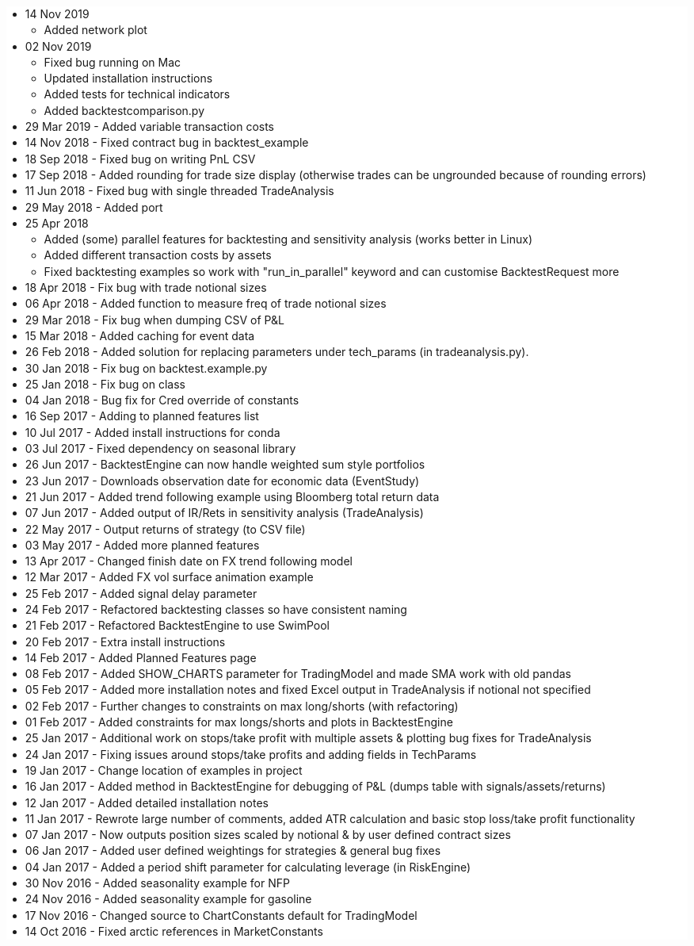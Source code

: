 * 14 Nov 2019
    * Added network plot
* 02 Nov 2019
    * Fixed bug running on Mac
    * Updated installation instructions
    * Added tests for technical indicators
    * Added backtestcomparison.py
* 29 Mar 2019 - Added variable transaction costs
* 14 Nov 2018 - Fixed contract bug in backtest_example
* 18 Sep 2018 - Fixed bug on writing PnL CSV
* 17 Sep 2018 - Added rounding for trade size display (otherwise trades can be ungrounded because of rounding errors)
* 11 Jun 2018 - Fixed bug with single threaded TradeAnalysis
* 29 May 2018 - Added port
* 25 Apr 2018
    * Added (some) parallel features for backtesting and sensitivity analysis (works better in Linux)
    * Added different transaction costs by assets
    * Fixed backtesting examples so work with "run_in_parallel" keyword and can customise BacktestRequest more
* 18 Apr 2018 - Fix bug with trade notional sizes
* 06 Apr 2018 - Added function to measure freq of trade notional sizes
* 29 Mar 2018 - Fix bug when dumping CSV of P&L
* 15 Mar 2018 - Added caching for event data
* 26 Feb 2018 - Added solution for replacing parameters under tech_params (in tradeanalysis.py).
* 30 Jan 2018 - Fix bug on backtest.example.py
* 25 Jan 2018 - Fix bug on class
* 04 Jan 2018 - Bug fix for Cred override of constants
* 16 Sep 2017 - Adding to planned features list
* 10 Jul 2017 - Added install instructions for conda
* 03 Jul 2017 - Fixed dependency on seasonal library
* 26 Jun 2017 - BacktestEngine can now handle weighted sum style portfolios
* 23 Jun 2017 - Downloads observation date for economic data (EventStudy)
* 21 Jun 2017 - Added trend following example using Bloomberg total return data
* 07 Jun 2017 - Added output of IR/Rets in sensitivity analysis (TradeAnalysis)
* 22 May 2017 - Output returns of strategy (to CSV file)
* 03 May 2017 - Added more planned features
* 13 Apr 2017 - Changed finish date on FX trend following model
* 12 Mar 2017 - Added FX vol surface animation example
* 25 Feb 2017 - Added signal delay parameter
* 24 Feb 2017 - Refactored backtesting classes so have consistent naming
* 21 Feb 2017 - Refactored BacktestEngine to use SwimPool
* 20 Feb 2017 - Extra install instructions
* 14 Feb 2017 - Added Planned Features page
* 08 Feb 2017 - Added SHOW_CHARTS parameter for TradingModel and made SMA work with old pandas
* 05 Feb 2017 - Added more installation notes and fixed Excel output in TradeAnalysis if notional not specified
* 02 Feb 2017 - Further changes to constraints on max long/shorts (with refactoring)
* 01 Feb 2017 - Added constraints for max longs/shorts and plots in BacktestEngine
* 25 Jan 2017 - Additional work on stops/take profit with multiple assets & plotting bug fixes for TradeAnalysis
* 24 Jan 2017 - Fixing issues around stops/take profits and adding fields in TechParams
* 19 Jan 2017 - Change location of examples in project
* 16 Jan 2017 - Added method in BacktestEngine for debugging of P&L (dumps table with signals/assets/returns)
* 12 Jan 2017 - Added detailed installation notes
* 11 Jan 2017 - Rewrote large number of comments, added ATR calculation and basic stop loss/take profit functionality
* 07 Jan 2017 - Now outputs position sizes scaled by notional & by user defined contract sizes
* 06 Jan 2017 - Added user defined weightings for strategies & general bug fixes
* 04 Jan 2017 - Added a period shift parameter for calculating leverage (in RiskEngine)
* 30 Nov 2016 - Added seasonality example for NFP
* 24 Nov 2016 - Added seasonality example for gasoline
* 17 Nov 2016 - Changed source to ChartConstants default for TradingModel
* 14 Oct 2016 - Fixed arctic references in MarketConstants